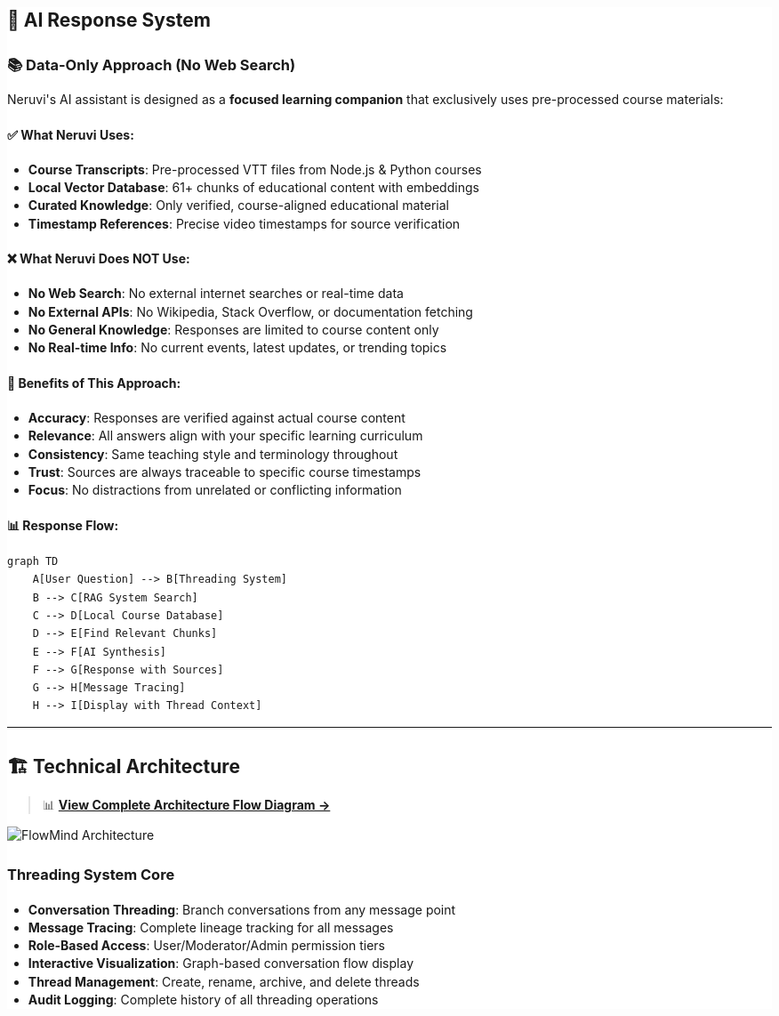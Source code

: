 
## 🧠 **AI Response System**

### **📚 Data-Only Approach (No Web Search)**

Neruvi's AI assistant is designed as a **focused learning companion** that exclusively uses pre-processed course materials:

#### **✅ What Neruvi Uses:**
- **Course Transcripts**: Pre-processed VTT files from Node.js & Python courses
- **Local Vector Database**: 61+ chunks of educational content with embeddings
- **Curated Knowledge**: Only verified, course-aligned educational material
- **Timestamp References**: Precise video timestamps for source verification

#### **❌ What Neruvi Does NOT Use:**
- **No Web Search**: No external internet searches or real-time data
- **No External APIs**: No Wikipedia, Stack Overflow, or documentation fetching
- **No General Knowledge**: Responses are limited to course content only
- **No Real-time Info**: No current events, latest updates, or trending topics

#### **🎯 Benefits of This Approach:**
- **Accuracy**: Responses are verified against actual course content
- **Relevance**: All answers align with your specific learning curriculum
- **Consistency**: Same teaching style and terminology throughout
- **Trust**: Sources are always traceable to specific course timestamps
- **Focus**: No distractions from unrelated or conflicting information

#### **📊 Response Flow:**
```mermaid
graph TD
    A[User Question] --> B[Threading System]
    B --> C[RAG System Search]
    C --> D[Local Course Database]
    D --> E[Find Relevant Chunks]
    E --> F[AI Synthesis]
    F --> G[Response with Sources]
    G --> H[Message Tracing]
    H --> I[Display with Thread Context]
```

---

## 🏗️ **Technical Architecture**

> 📊 **[View Complete Architecture Flow Diagram →](./docs/ARCHITECTURE.md)**

![FlowMind Architecture](./public/architecture-diagram.svg)

### **Threading System Core**

- **Conversation Threading**: Branch conversations from any message point
- **Message Tracing**: Complete lineage tracking for all messages  
- **Role-Based Access**: User/Moderator/Admin permission tiers
- **Interactive Visualization**: Graph-based conversation flow display
- **Thread Management**: Create, rename, archive, and delete threads
- **Audit Logging**: Complete history of all threading operations
